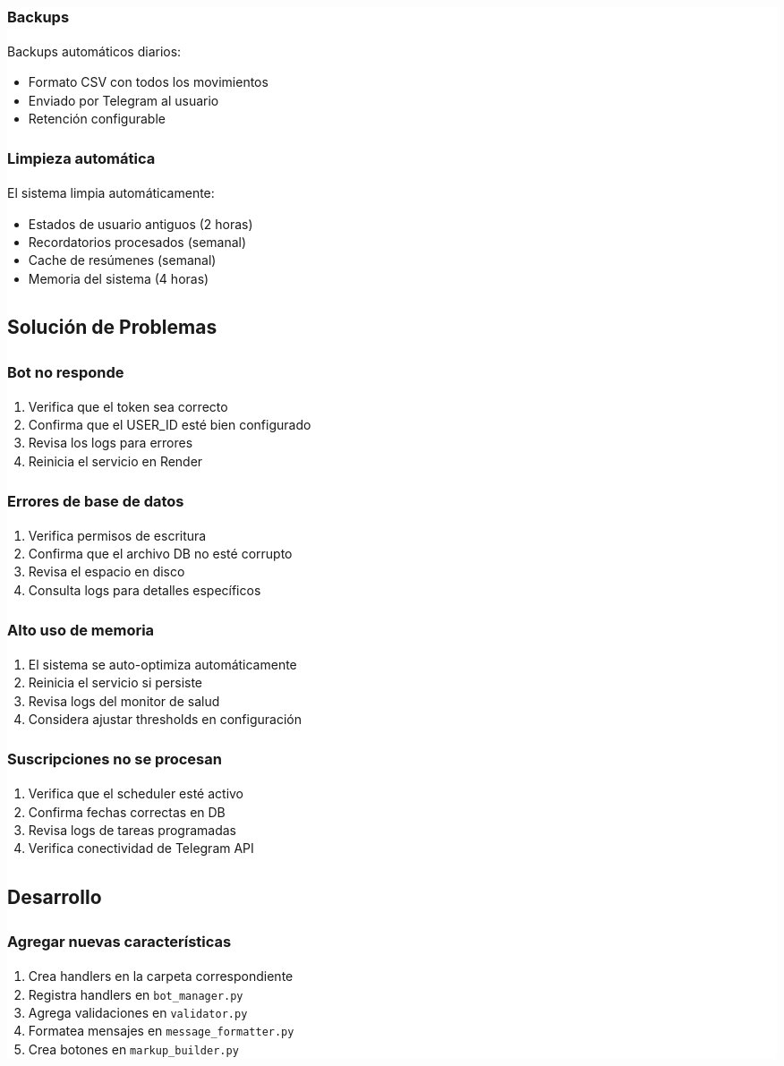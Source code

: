 ### Backups

Backups automáticos diarios:
- Formato CSV con todos los movimientos
- Enviado por Telegram al usuario
- Retención configurable

### Limpieza automática

El sistema limpia automáticamente:
- Estados de usuario antiguos (2 horas)
- Recordatorios procesados (semanal)
- Cache de resúmenes (semanal)
- Memoria del sistema (4 horas)

## Solución de Problemas

### Bot no responde

1. Verifica que el token sea correcto
2. Confirma que el USER_ID esté bien configurado
3. Revisa los logs para errores
4. Reinicia el servicio en Render

### Errores de base de datos

1. Verifica permisos de escritura
2. Confirma que el archivo DB no esté corrupto
3. Revisa el espacio en disco
4. Consulta logs para detalles específicos

### Alto uso de memoria

1. El sistema se auto-optimiza automáticamente
2. Reinicia el servicio si persiste
3. Revisa logs del monitor de salud
4. Considera ajustar thresholds en configuración

### Suscripciones no se procesan

1. Verifica que el scheduler esté activo
2. Confirma fechas correctas en DB
3. Revisa logs de tareas programadas
4. Verifica conectividad de Telegram API

## Desarrollo

### Agregar nuevas características

1. Crea handlers en la carpeta correspondiente
2. Registra handlers en `bot_manager.py`
3. Agrega validaciones en `validator.py`
4. Formatea mensajes en `message_formatter.py`
5. Crea botones en `markup_builder.py`
